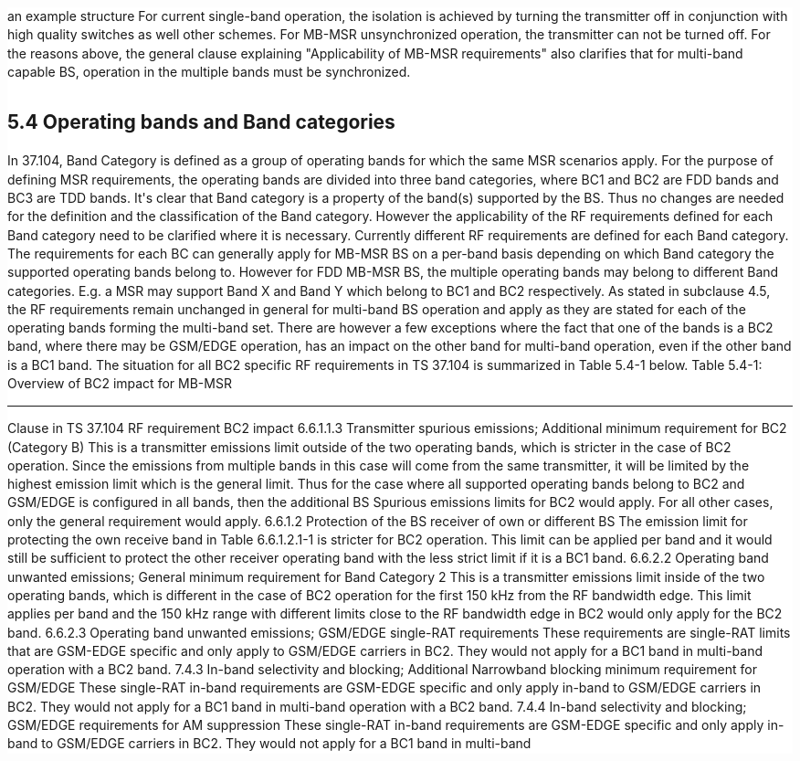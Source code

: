an example structure
For current single-band operation, the isolation is achieved by turning the
transmitter off in conjunction with high quality switches as well other
schemes. For MB-MSR unsynchronized operation, the transmitter can not be
turned off.
For the reasons above, the general clause explaining \"Applicability of MB-MSR
requirements\" also clarifies that for multi-band capable BS, operation in the
multiple bands must be synchronized.
## 5.4 Operating bands and Band categories
In 37.104, Band Category is defined as a group of operating bands for which
the same MSR scenarios apply. For the purpose of defining MSR requirements,
the operating bands are divided into three band categories, where BC1 and BC2
are FDD bands and BC3 are TDD bands. It's clear that Band category is a
property of the band(s) supported by the BS. Thus no changes are needed for
the definition and the classification of the Band category. However the
applicability of the RF requirements defined for each Band category need to be
clarified where it is necessary.
Currently different RF requirements are defined for each Band category. The
requirements for each BC can generally apply for MB-MSR BS on a per-band basis
depending on which Band category the supported operating bands belong to.
However for FDD MB-MSR BS, the multiple operating bands may belong to
different Band categories. E.g. a MSR may support Band X and Band Y which
belong to BC1 and BC2 respectively.
As stated in subclause 4.5, the RF requirements remain unchanged in general
for multi-band BS operation and apply as they are stated for each of the
operating bands forming the multi-band set.
There are however a few exceptions where the fact that one of the bands is a
BC2 band, where there may be GSM/EDGE operation, has an impact on the other
band for multi-band operation, even if the other band is a BC1 band. The
situation for all BC2 specific RF requirements in TS 37.104 is summarized in
Table 5.4-1 below.
Table 5.4-1: Overview of BC2 impact for MB-MSR
* * *
Clause in TS 37.104 RF requirement BC2 impact 6.6.1.1.3 Transmitter spurious
emissions; Additional minimum requirement for BC2 (Category B) This is a
transmitter emissions limit outside of the two operating bands, which is
stricter in the case of BC2 operation. Since the emissions from multiple bands
in this case will come from the same transmitter, it will be limited by the
highest emission limit which is the general limit. Thus for the case where all
supported operating bands belong to BC2 and GSM/EDGE is configured in all
bands, then the additional BS Spurious emissions limits for BC2 would apply.
For all other cases, only the general requirement would apply. 6.6.1.2
Protection of the BS receiver of own or different BS The emission limit for
protecting the own receive band in Table 6.6.1.2.1-1 is stricter for BC2
operation. This limit can be applied per band and it would still be sufficient
to protect the other receiver operating band with the less strict limit if it
is a BC1 band. 6.6.2.2 Operating band unwanted emissions; General minimum
requirement for Band Category 2 This is a transmitter emissions limit inside
of the two operating bands, which is different in the case of BC2 operation
for the first 150 kHz from the RF bandwidth edge. This limit applies per band
and the 150 kHz range with different limits close to the RF bandwidth edge in
BC2 would only apply for the BC2 band. 6.6.2.3 Operating band unwanted
emissions; GSM/EDGE single-RAT requirements These requirements are single-RAT
limits that are GSM-EDGE specific and only apply to GSM/EDGE carriers in BC2.
They would not apply for a BC1 band in multi-band operation with a BC2 band.
7.4.3 In-band selectivity and blocking; Additional Narrowband blocking minimum
requirement for GSM/EDGE These single-RAT in-band requirements are GSM-EDGE
specific and only apply in-band to GSM/EDGE carriers in BC2. They would not
apply for a BC1 band in multi-band operation with a BC2 band. 7.4.4 In-band
selectivity and blocking; GSM/EDGE requirements for AM suppression These
single-RAT in-band requirements are GSM-EDGE specific and only apply in-band
to GSM/EDGE carriers in BC2. They would not apply for a BC1 band in multi-band
